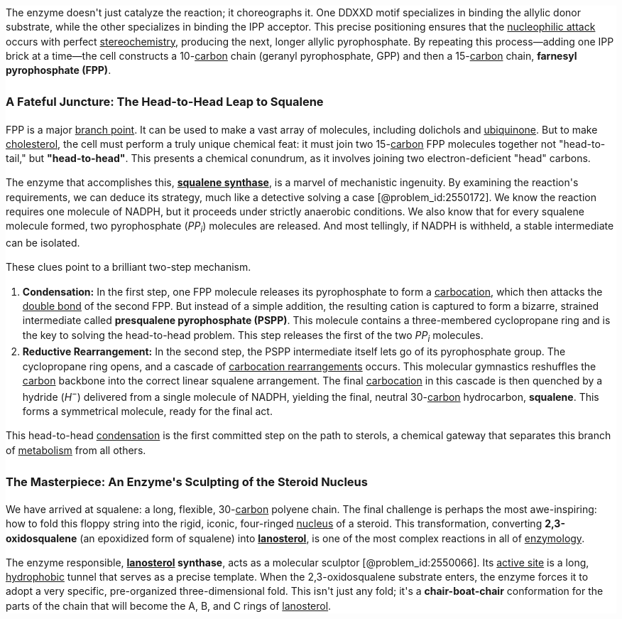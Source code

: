 The enzyme doesn't just catalyze the reaction; it choreographs it. One DDXXD motif specializes in binding the allylic donor substrate, while the other specializes in binding the IPP acceptor. This precise positioning ensures that the [nucleophilic attack](@article_id:151402) occurs with perfect [stereochemistry](@article_id:165600), producing the next, longer allylic pyrophosphate. By repeating this process—adding one IPP brick at a time—the cell constructs a 10-[carbon](@article_id:149718) chain (geranyl pyrophosphate, GPP) and then a 15-[carbon](@article_id:149718) chain, **farnesyl pyrophosphate (FPP)**.

### A Fateful Juncture: The Head-to-Head Leap to Squalene

FPP is a major [branch point](@article_id:169253). It can be used to make a vast array of molecules, including dolichols and [ubiquinone](@article_id:175763). But to make [cholesterol](@article_id:138977), the cell must perform a truly unique chemical feat: it must join two 15-[carbon](@article_id:149718) FPP molecules together not "head-to-tail," but **"head-to-head"**. This presents a chemical conundrum, as it involves joining two electron-deficient "head" carbons.

The enzyme that accomplishes this, **[squalene synthase](@article_id:173751)**, is a marvel of mechanistic ingenuity. By examining the reaction's requirements, we can deduce its strategy, much like a detective solving a case [@problem_id:2550172]. We know the reaction requires one molecule of NADPH, but it proceeds under strictly anaerobic conditions. We also know that for every squalene molecule formed, two pyrophosphate ($PP_i$) molecules are released. And most tellingly, if NADPH is withheld, a stable intermediate can be isolated.

These clues point to a brilliant two-step mechanism.
1.  **Condensation:** In the first step, one FPP molecule releases its pyrophosphate to form a [carbocation](@article_id:199081), which then attacks the [double bond](@article_id:199308) of the second FPP. But instead of a simple addition, the resulting cation is captured to form a bizarre, strained intermediate called **presqualene pyrophosphate (PSPP)**. This molecule contains a three-membered cyclopropane ring and is the key to solving the head-to-head problem. This step releases the first of the two $PP_i$ molecules.
2.  **Reductive Rearrangement:** In the second step, the PSPP intermediate itself lets go of its pyrophosphate group. The cyclopropane ring opens, and a cascade of [carbocation rearrangements](@article_id:203058) occurs. This molecular gymnastics reshuffles the [carbon](@article_id:149718) backbone into the correct linear squalene arrangement. The final [carbocation](@article_id:199081) in this cascade is then quenched by a hydride ($H^-$) delivered from a single molecule of NADPH, yielding the final, neutral 30-[carbon](@article_id:149718) hydrocarbon, **squalene**. This forms a symmetrical molecule, ready for the final act.

This head-to-head [condensation](@article_id:148176) is the first committed step on the path to sterols, a chemical gateway that separates this branch of [metabolism](@article_id:140228) from all others.

### The Masterpiece: An Enzyme's Sculpting of the Steroid Nucleus

We have arrived at squalene: a long, flexible, 30-[carbon](@article_id:149718) polyene chain. The final challenge is perhaps the most awe-inspiring: how to fold this floppy string into the rigid, iconic, four-ringed [nucleus](@article_id:156116) of a steroid. This transformation, converting **2,3-oxidosqualene** (an epoxidized form of squalene) into **[lanosterol](@article_id:170622)**, is one of the most complex reactions in all of [enzymology](@article_id:180961).

The enzyme responsible, **[lanosterol](@article_id:170622) synthase**, acts as a molecular sculptor [@problem_id:2550066]. Its [active site](@article_id:135982) is a long, [hydrophobic](@article_id:185124) tunnel that serves as a precise template. When the 2,3-oxidosqualene substrate enters, the enzyme forces it to adopt a very specific, pre-organized three-dimensional fold. This isn't just any fold; it's a **chair-boat-chair** conformation for the parts of the chain that will become the A, B, and C rings of [lanosterol](@article_id:170622).

